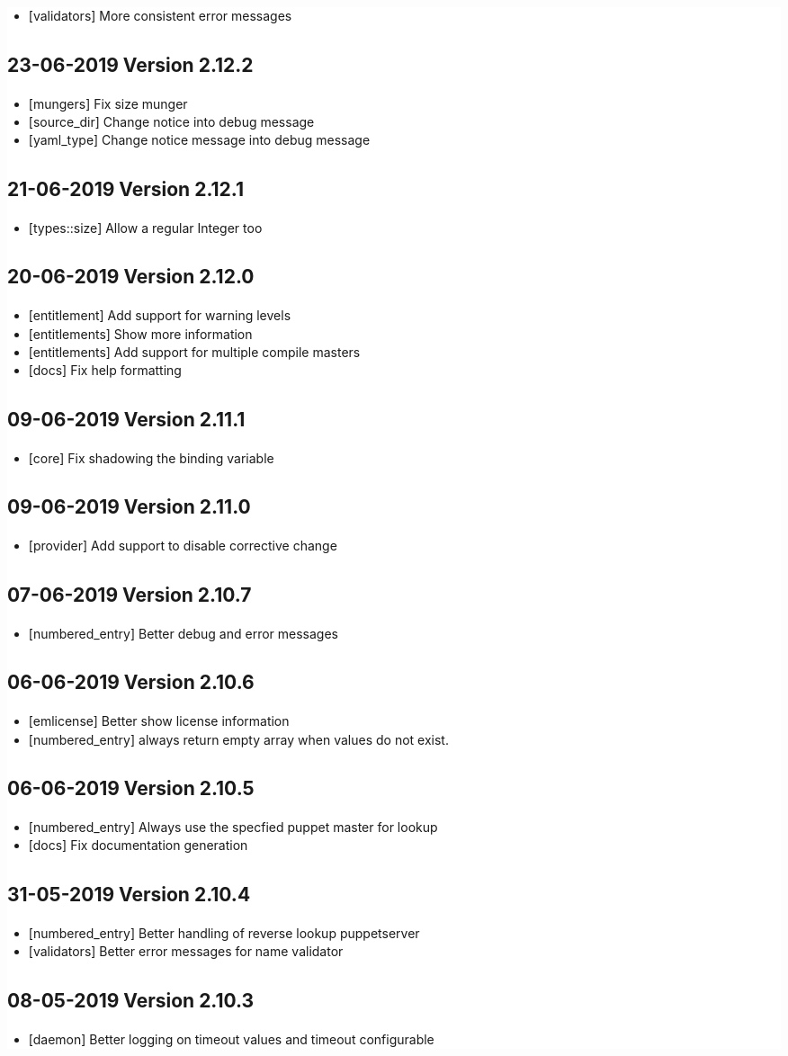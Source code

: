 - [validators] More consistent error messages

## 23-06-2019 Version 2.12.2

- [mungers] Fix size munger
- [source_dir] Change notice into debug message
- [yaml_type] Change notice message into debug message

## 21-06-2019 Version 2.12.1

- [types::size] Allow a regular Integer too

## 20-06-2019 Version 2.12.0

- [entitlement] Add support for warning levels
- [entitlements] Show more information
- [entitlements] Add support for multiple compile masters
- [docs] Fix help formatting

## 09-06-2019 Version 2.11.1

- [core] Fix shadowing the binding variable

## 09-06-2019 Version 2.11.0

- [provider] Add support to disable corrective change

## 07-06-2019 Version 2.10.7

- [numbered_entry] Better debug and error messages

## 06-06-2019 Version 2.10.6

- [emlicense] Better show license information
- [numbered_entry] always return empty array when values do not exist.

## 06-06-2019 Version 2.10.5

- [numbered_entry] Always use the specfied puppet master for lookup
- [docs] Fix documentation generation

## 31-05-2019 Version 2.10.4

- [numbered_entry] Better handling of reverse lookup puppetserver
- [validators] Better error messages for name validator

## 08-05-2019 Version 2.10.3

- [daemon] Better logging on timeout values and timeout configurable
